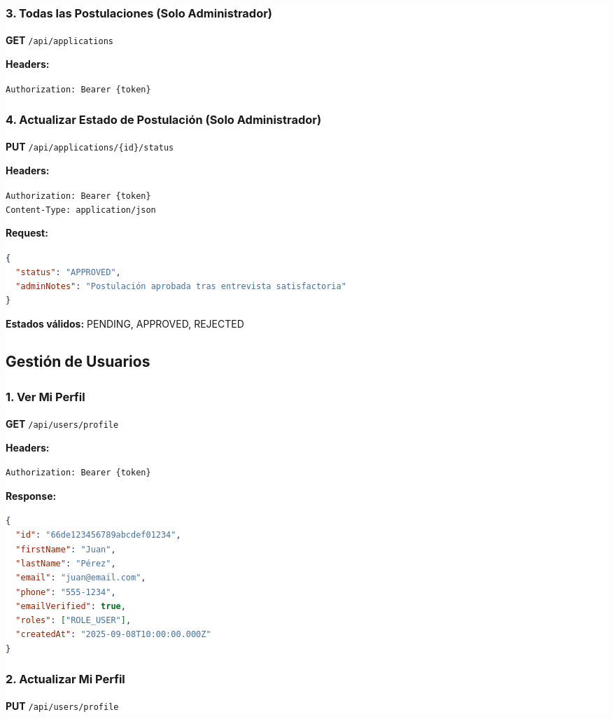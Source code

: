 ### 3. Todas las Postulaciones (Solo Administrador)
**GET** `/api/applications`

**Headers:**
```
Authorization: Bearer {token}
```

### 4. Actualizar Estado de Postulación (Solo Administrador)
**PUT** `/api/applications/{id}/status`

**Headers:**
```
Authorization: Bearer {token}
Content-Type: application/json
```

**Request:**
```json
{
  "status": "APPROVED",
  "adminNotes": "Postulación aprobada tras entrevista satisfactoria"
}
```

**Estados válidos:** PENDING, APPROVED, REJECTED

## Gestión de Usuarios

### 1. Ver Mi Perfil
**GET** `/api/users/profile`

**Headers:**
```
Authorization: Bearer {token}
```

**Response:**
```json
{
  "id": "66de123456789abcdef01234",
  "firstName": "Juan",
  "lastName": "Pérez",
  "email": "juan@email.com",
  "phone": "555-1234",
  "emailVerified": true,
  "roles": ["ROLE_USER"],
  "createdAt": "2025-09-08T10:00:00.000Z"
}
```

### 2. Actualizar Mi Perfil
**PUT** `/api/users/profile`
